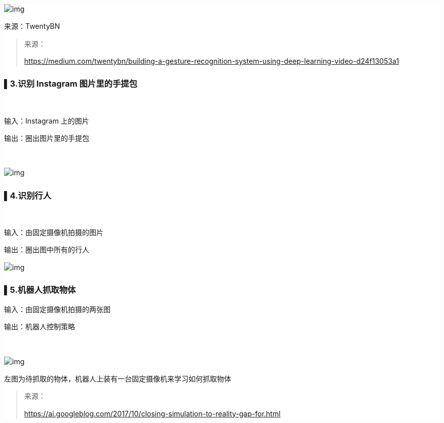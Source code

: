 

![img](https://mmbiz.qpic.cn/mmbiz_gif/BnSNEaficFAZelGYEPqvvwlaKH7WvwE9rGf0yicZiczFQO2iciblia44QFdygPqFMQQAY1SODwyke2pteqicHtO6D5Ucg/640?wx_fmt=gif&tp=webp&wxfrom=5&wx_lazy=1)

来源：TwentyBN



> 来源：
>
> https://medium.com/twentybn/building-a-gesture-recognition-system-using-deep-learning-video-d24f13053a1



### **▌3.识别 Instagram 图片里的手提包**

﻿

输入：Instagram 上的图片

输出：圈出图片里的手提包

﻿

![img](https://mmbiz.qpic.cn/mmbiz_jpg/BnSNEaficFAZelGYEPqvvwlaKH7WvwE9rTXh3Oiag7b7lyuHorsPA4uFekYptxay7wg1aV9ZsZlUrvdO5Dn7pD4A/640?wx_fmt=jpeg&tp=webp&wxfrom=5&wx_lazy=1&wx_co=1)



### **▌4.识别行人**

﻿﻿

输入：由固定摄像机拍摄的图片

输出：圈出图中所有的行人



![img](https://mmbiz.qpic.cn/mmbiz_jpg/BnSNEaficFAZelGYEPqvvwlaKH7WvwE9rprw93IRsWa2ibml81UiaBZInCJ0s9u9pXdarg3u4EEVjdRgrLuibtwNug/640?wx_fmt=jpeg&tp=webp&wxfrom=5&wx_lazy=1&wx_co=1)



### **▌5.机器人抓取物体**





输入：由固定摄像机拍摄的两张图

输出：机器人控制策略

﻿

![img](https://mmbiz.qpic.cn/mmbiz_png/BnSNEaficFAZelGYEPqvvwlaKH7WvwE9ric33YDIDTfgxadjQtw2WA5Bj1OjYYnvDLBg0E7BIicF9icRAV8uKbiaZUg/640?wx_fmt=png&tp=webp&wxfrom=5&wx_lazy=1&wx_co=1)

左图为待抓取的物体，机器人上装有一台固定摄像机来学习如何抓取物体



> 来源：
>
> https://ai.googleblog.com/2017/10/closing-simulation-to-reality-gap-for.html
